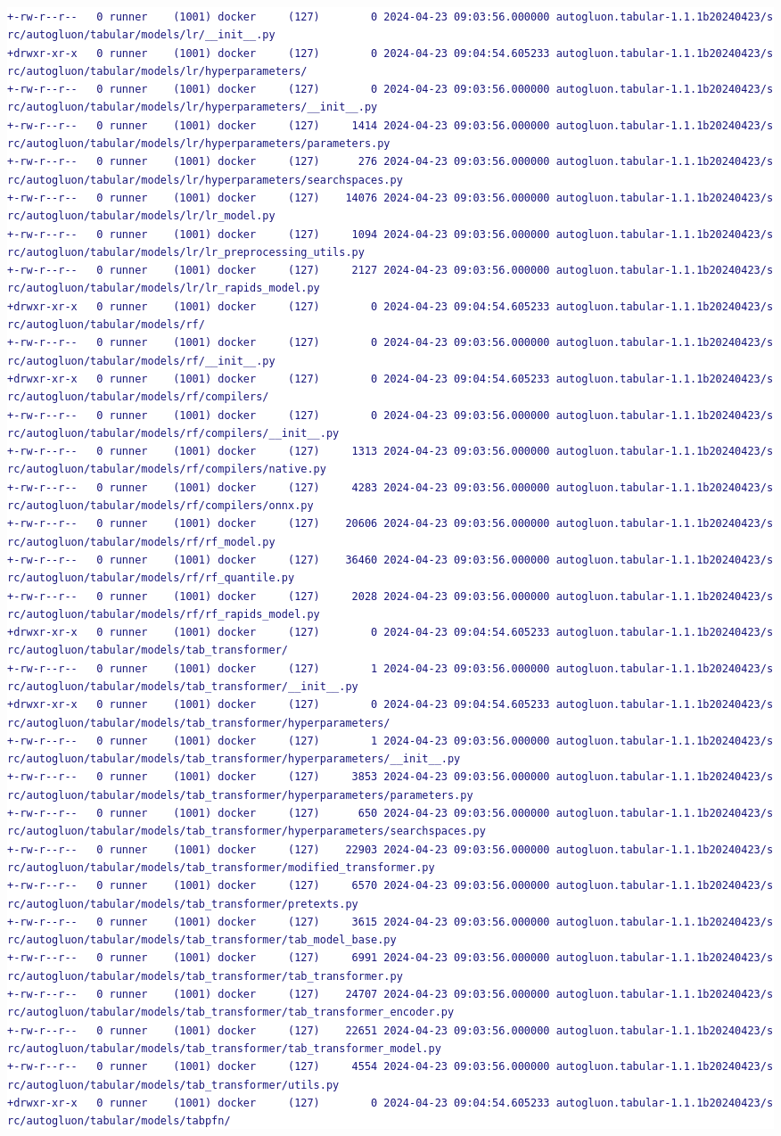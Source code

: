 ```diff
+-rw-r--r--   0 runner    (1001) docker     (127)        0 2024-04-23 09:03:56.000000 autogluon.tabular-1.1.1b20240423/src/autogluon/tabular/models/lr/__init__.py
+drwxr-xr-x   0 runner    (1001) docker     (127)        0 2024-04-23 09:04:54.605233 autogluon.tabular-1.1.1b20240423/src/autogluon/tabular/models/lr/hyperparameters/
+-rw-r--r--   0 runner    (1001) docker     (127)        0 2024-04-23 09:03:56.000000 autogluon.tabular-1.1.1b20240423/src/autogluon/tabular/models/lr/hyperparameters/__init__.py
+-rw-r--r--   0 runner    (1001) docker     (127)     1414 2024-04-23 09:03:56.000000 autogluon.tabular-1.1.1b20240423/src/autogluon/tabular/models/lr/hyperparameters/parameters.py
+-rw-r--r--   0 runner    (1001) docker     (127)      276 2024-04-23 09:03:56.000000 autogluon.tabular-1.1.1b20240423/src/autogluon/tabular/models/lr/hyperparameters/searchspaces.py
+-rw-r--r--   0 runner    (1001) docker     (127)    14076 2024-04-23 09:03:56.000000 autogluon.tabular-1.1.1b20240423/src/autogluon/tabular/models/lr/lr_model.py
+-rw-r--r--   0 runner    (1001) docker     (127)     1094 2024-04-23 09:03:56.000000 autogluon.tabular-1.1.1b20240423/src/autogluon/tabular/models/lr/lr_preprocessing_utils.py
+-rw-r--r--   0 runner    (1001) docker     (127)     2127 2024-04-23 09:03:56.000000 autogluon.tabular-1.1.1b20240423/src/autogluon/tabular/models/lr/lr_rapids_model.py
+drwxr-xr-x   0 runner    (1001) docker     (127)        0 2024-04-23 09:04:54.605233 autogluon.tabular-1.1.1b20240423/src/autogluon/tabular/models/rf/
+-rw-r--r--   0 runner    (1001) docker     (127)        0 2024-04-23 09:03:56.000000 autogluon.tabular-1.1.1b20240423/src/autogluon/tabular/models/rf/__init__.py
+drwxr-xr-x   0 runner    (1001) docker     (127)        0 2024-04-23 09:04:54.605233 autogluon.tabular-1.1.1b20240423/src/autogluon/tabular/models/rf/compilers/
+-rw-r--r--   0 runner    (1001) docker     (127)        0 2024-04-23 09:03:56.000000 autogluon.tabular-1.1.1b20240423/src/autogluon/tabular/models/rf/compilers/__init__.py
+-rw-r--r--   0 runner    (1001) docker     (127)     1313 2024-04-23 09:03:56.000000 autogluon.tabular-1.1.1b20240423/src/autogluon/tabular/models/rf/compilers/native.py
+-rw-r--r--   0 runner    (1001) docker     (127)     4283 2024-04-23 09:03:56.000000 autogluon.tabular-1.1.1b20240423/src/autogluon/tabular/models/rf/compilers/onnx.py
+-rw-r--r--   0 runner    (1001) docker     (127)    20606 2024-04-23 09:03:56.000000 autogluon.tabular-1.1.1b20240423/src/autogluon/tabular/models/rf/rf_model.py
+-rw-r--r--   0 runner    (1001) docker     (127)    36460 2024-04-23 09:03:56.000000 autogluon.tabular-1.1.1b20240423/src/autogluon/tabular/models/rf/rf_quantile.py
+-rw-r--r--   0 runner    (1001) docker     (127)     2028 2024-04-23 09:03:56.000000 autogluon.tabular-1.1.1b20240423/src/autogluon/tabular/models/rf/rf_rapids_model.py
+drwxr-xr-x   0 runner    (1001) docker     (127)        0 2024-04-23 09:04:54.605233 autogluon.tabular-1.1.1b20240423/src/autogluon/tabular/models/tab_transformer/
+-rw-r--r--   0 runner    (1001) docker     (127)        1 2024-04-23 09:03:56.000000 autogluon.tabular-1.1.1b20240423/src/autogluon/tabular/models/tab_transformer/__init__.py
+drwxr-xr-x   0 runner    (1001) docker     (127)        0 2024-04-23 09:04:54.605233 autogluon.tabular-1.1.1b20240423/src/autogluon/tabular/models/tab_transformer/hyperparameters/
+-rw-r--r--   0 runner    (1001) docker     (127)        1 2024-04-23 09:03:56.000000 autogluon.tabular-1.1.1b20240423/src/autogluon/tabular/models/tab_transformer/hyperparameters/__init__.py
+-rw-r--r--   0 runner    (1001) docker     (127)     3853 2024-04-23 09:03:56.000000 autogluon.tabular-1.1.1b20240423/src/autogluon/tabular/models/tab_transformer/hyperparameters/parameters.py
+-rw-r--r--   0 runner    (1001) docker     (127)      650 2024-04-23 09:03:56.000000 autogluon.tabular-1.1.1b20240423/src/autogluon/tabular/models/tab_transformer/hyperparameters/searchspaces.py
+-rw-r--r--   0 runner    (1001) docker     (127)    22903 2024-04-23 09:03:56.000000 autogluon.tabular-1.1.1b20240423/src/autogluon/tabular/models/tab_transformer/modified_transformer.py
+-rw-r--r--   0 runner    (1001) docker     (127)     6570 2024-04-23 09:03:56.000000 autogluon.tabular-1.1.1b20240423/src/autogluon/tabular/models/tab_transformer/pretexts.py
+-rw-r--r--   0 runner    (1001) docker     (127)     3615 2024-04-23 09:03:56.000000 autogluon.tabular-1.1.1b20240423/src/autogluon/tabular/models/tab_transformer/tab_model_base.py
+-rw-r--r--   0 runner    (1001) docker     (127)     6991 2024-04-23 09:03:56.000000 autogluon.tabular-1.1.1b20240423/src/autogluon/tabular/models/tab_transformer/tab_transformer.py
+-rw-r--r--   0 runner    (1001) docker     (127)    24707 2024-04-23 09:03:56.000000 autogluon.tabular-1.1.1b20240423/src/autogluon/tabular/models/tab_transformer/tab_transformer_encoder.py
+-rw-r--r--   0 runner    (1001) docker     (127)    22651 2024-04-23 09:03:56.000000 autogluon.tabular-1.1.1b20240423/src/autogluon/tabular/models/tab_transformer/tab_transformer_model.py
+-rw-r--r--   0 runner    (1001) docker     (127)     4554 2024-04-23 09:03:56.000000 autogluon.tabular-1.1.1b20240423/src/autogluon/tabular/models/tab_transformer/utils.py
+drwxr-xr-x   0 runner    (1001) docker     (127)        0 2024-04-23 09:04:54.605233 autogluon.tabular-1.1.1b20240423/src/autogluon/tabular/models/tabpfn/
```
